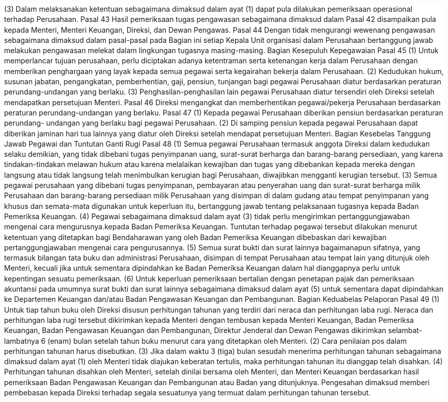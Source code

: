 (3) Dalam melaksanakan ketentuan sebagaimana dimaksud dalam ayat (1) dapat pula dilakukan pemeriksaan operasional terhadap Perusahaan.
Pasal 43
Hasil pemeriksaan tugas pengawasan sebagaimana dimaksud dalam Pasal 42 disampaikan pula kepada Menteri, Menteri Keuangan, Direksi, dan Dewan Pengawas.
Pasal 44
Dengan tidak mengurangi wewenang pengawasan sebagaimana dimaksud dalam pasal-pasal pada Bagian ini setiap Kepala Unit organisasi dalam Perusahaan bertanggung jawab melakukan pengawasan melekat dalam lingkungan tugasnya masing-masing.
Bagian Kesepuluh Kepegawaian
Pasal 45
(1) Untuk memperlancar tujuan perusahaan, perlu diciptakan adanya ketentraman serta ketenangan kerja dalam Perusahaan dengan memberikan penghargaan yang layak kepada semua pegawai serta kegairahan bekerja dalam Perusahaan.
(2) Kedudukan hukum, susunan jabatan, pengangkatan, pemberhentian, gaji, pensiun, tunjangan bagi pegawai Perusahaan diatur berdasarkan peraturan perundang-undangan yang berlaku.
(3) Penghasilan-penghasilan lain pegawai Perusahaan diatur tersendiri oleh Direksi setelah mendapatkan persetujuan Menteri.
Pasal 46
Direksi mengangkat dan memberhentikan pegawai/pekerja Perusahaan berdasarkan peraturan perundang-undangan yang berlaku.
Pasal 47
(1) Kepada pegawai Perusahaan diberikan pensiun berdasarkan peraturan perundang- undangan yang berlaku bagi pegawai Perusahaan.
(2) Di samping pensiun kepada pegawai Perusahaan dapat diberikan jaminan hari tua lainnya yang diatur oleh Direksi setelah mendapat persetujuan Menteri.
Bagian Kesebelas Tanggung Jawab Pegawai dan Tuntutan Ganti Rugi
Pasal 48
(1) Semua pegawai Perusahaan termasuk anggota Direksi dalam kedudukan selaku demikian, yang tidak dibebani tugas penyimpanan uang, surat-surat berharga dan barang-barang persediaan, yang karena tindakan-tindakan melawan hukum atau karena melalaikan kewajiban dan tugas yang dibebankan kepada mereka dengan langsung atau tidak langsung telah menimbulkan kerugian bagi Perusahaan, diwajibkan mengganti kerugian tersebut.
(3) Semua pegawai perusahaan yang dibebani tugas penyimpanan, pembayaran atau penyerahan uang dan surat-surat berharga milik Perusahaan dan barang-barang persediaan milik Perusahaan yang disimpan di dalam gudang atau tempat penyimpanan yang khusus dan semata-mata digunakan untuk keperluan itu, bertanggung jawab tentang pelaksanaan tugasnya kepada Badan Pemeriksa Keuangan.
(4) Pegawai sebagaimana dimaksud dalam ayat (3) tidak perlu mengirimkan pertanggungjawaban mengenai cara mengurusnya.kepada Badan Pemeriksa Keuangan. Tuntutan terhadap pegawai tersebut dilakukan menurut ketentuan yang ditetapkan bagi Bendaharawan yang oleh Badan Pemeriksa Keuangan dibebaskan dari kewajiban pertanggungjawaban mengenai cara pengurusannya.
(5) Semua surat bukti dan surat lainnya bagaimanapun sifatnya, yang termasuk bilangan tata buku dan administrasi Perusahaan, disimpan di tempat Perusahaan atau tempat lain yang ditunjuk oleh Menteri, kecuali jika untuk sementara dipindahkan ke Badan Pemeriksa Keuangan dalam hal dianggapnya perlu untuk kepentingan sesuatu pemeriksaan.
(6) Untuk keperluan pemeriksaan bertalian dengan penetapan pajak dan pemeriksaan akuntansi pada umumnya surat bukti dan surat lainnya sebagaimana dimaksud dalam ayat (5) untuk sementara dapat dipindahkan ke Departemen Keuangan dan/atau Badan Pengawasan Keuangan dan Pembangunan.
Bagian Keduabelas Pelaporan
Pasal 49
(1) Untuk tiap tahun buku oleh Direksi disusun perhitungan tahunan yang terdiri dari neraca dan perhitungan laba rugi. Neraca dan perhitungan laba rugi tersebut dikirimkan kepada Menteri dengan tembusan kepada Menteri Keuangan, Badan Pemeriksa Keuangan, Badan Pengawasan Keuangan dan Pembangunan, Direktur Jenderal dan Dewan Pengawas dikirimkan selambat-lambatnya 6 (enam) bulan setelah tahun buku menurut cara yang ditetapkan oleh Menteri.
(2) Cara penilaian pos dalam perhitungan tahunan harus disebutkan. (3) Jika dalam waktu 3 (tiga) bulan sesudah menerima perhitungan tahunan sebagaimana dimaksud dalam ayat (1) oleh Menteri tidak diajukan keberatan tertulis, maka perhitungan tahunan itu dianggap telah disahkan.
(4) Perhitungan tahunan disahkan oleh Menteri, setelah dinilai bersama oleh Menteri, dan Menteri Keuangan berdasarkan hasil pemeriksaan Badan Pengawasan Keuangan dan Pembangunan atau Badan yang ditunjuknya. Pengesahan dimaksud memberi pembebasan kepada Direksi terhadap segala sesuatunya yang termuat dalam perhitungan tahunan tersebut.